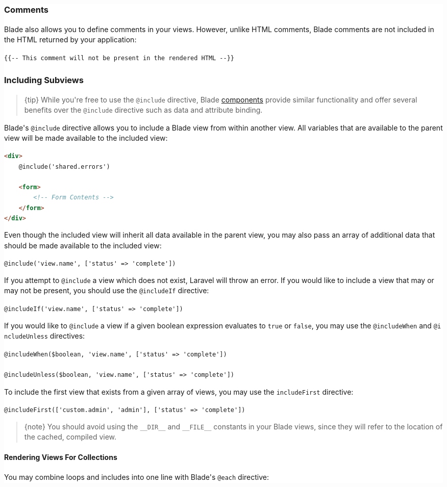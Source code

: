 <a name="comments"></a>
### Comments

Blade also allows you to define comments in your views. However, unlike HTML comments, Blade comments are not included in the HTML returned by your application:

    {{-- This comment will not be present in the rendered HTML --}}

<a name="including-subviews"></a>
### Including Subviews

> {tip} While you're free to use the `@include` directive, Blade [components](#components) provide similar functionality and offer several benefits over the `@include` directive such as data and attribute binding.

Blade's `@include` directive allows you to include a Blade view from within another view. All variables that are available to the parent view will be made available to the included view:

```html
<div>
    @include('shared.errors')

    <form>
        <!-- Form Contents -->
    </form>
</div>
```

Even though the included view will inherit all data available in the parent view, you may also pass an array of additional data that should be made available to the included view:

    @include('view.name', ['status' => 'complete'])

If you attempt to `@include` a view which does not exist, Laravel will throw an error. If you would like to include a view that may or may not be present, you should use the `@includeIf` directive:

    @includeIf('view.name', ['status' => 'complete'])

If you would like to `@include` a view if a given boolean expression evaluates to `true` or `false`, you may use the `@includeWhen` and `@includeUnless` directives:

    @includeWhen($boolean, 'view.name', ['status' => 'complete'])

    @includeUnless($boolean, 'view.name', ['status' => 'complete'])

To include the first view that exists from a given array of views, you may use the `includeFirst` directive:

    @includeFirst(['custom.admin', 'admin'], ['status' => 'complete'])

> {note} You should avoid using the `__DIR__` and `__FILE__` constants in your Blade views, since they will refer to the location of the cached, compiled view.

<a name="rendering-views-for-collections"></a>
#### Rendering Views For Collections

You may combine loops and includes into one line with Blade's `@each` directive:
